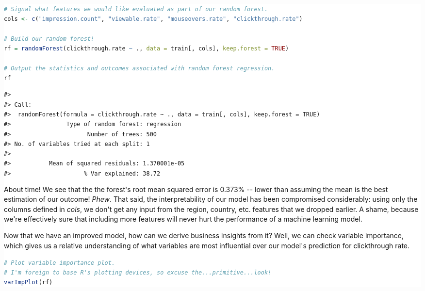 ``` r
# Signal what features we would like evaluated as part of our random forest.
cols <- c("impression.count", "viewable.rate", "mouseovers.rate", "clickthrough.rate")

# Build our random forest!
rf = randomForest(clickthrough.rate ~ ., data = train[, cols], keep.forest = TRUE)

# Output the statistics and outcomes associated with random forest regression.
rf
```

    #>
    #> Call:
    #>  randomForest(formula = clickthrough.rate ~ ., data = train[, cols], keep.forest = TRUE)
    #>                Type of random forest: regression
    #>                      Number of trees: 500
    #> No. of variables tried at each split: 1
    #>
    #>           Mean of squared residuals: 1.370001e-05
    #>                     % Var explained: 38.72

About time! We see that the the forest's root mean squared error is 0.373% \-\- lower than assuming the mean is the best estimation of our outcome! *Phew*. That said, the interpretability of our model has been compromised considerably: using only the columns defined in *cols*, we don't get any input from the region, country, etc. features that we dropped earlier. A shame, because we're effectively sure that including more features will never hurt the performance of a machine learning model.

Now that we have an improved model, how can we derive business insights from it? Well, we can check variable importance, which gives us a relative understanding of what variables are most influential over our model's prediction for clickthrough rate.

``` r
# Plot variable importance plot.
# I'm foreign to base R's plotting devices, so excuse the...primitive...look!
varImpPlot(rf)
```
